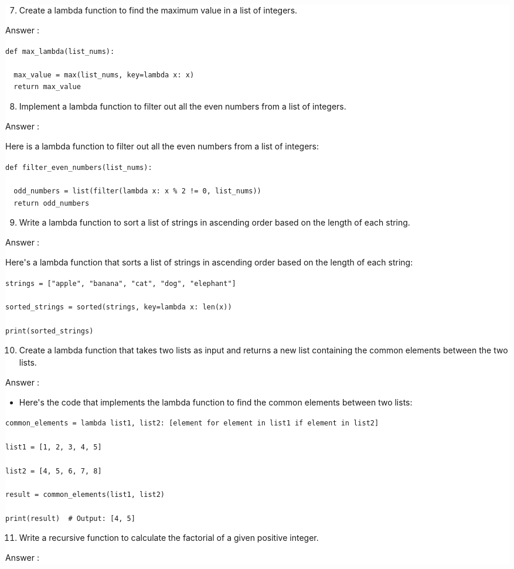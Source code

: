 7. Create a lambda function to find the maximum value in a list of integers.

Answer :
```
def max_lambda(list_nums):

  max_value = max(list_nums, key=lambda x: x)
  return max_value
```
8. Implement a lambda function to filter out all the even numbers from a list of integers.

Answer :

Here is a lambda function to filter out all the even numbers from a list of integers:
```
def filter_even_numbers(list_nums):

  odd_numbers = list(filter(lambda x: x % 2 != 0, list_nums))
  return odd_numbers
```

9. Write a lambda function to sort a list of strings in ascending order based on the length of each
string.

Answer :

Here's a lambda function that sorts a list of strings in ascending order based on the length of each string:
```
strings = ["apple", "banana", "cat", "dog", "elephant"]

sorted_strings = sorted(strings, key=lambda x: len(x))

print(sorted_strings)
```

10. Create a lambda function that takes two lists as input and returns a new list containing the common elements between the two lists.

Answer :

- Here's the code that implements the lambda function to find the common elements between two lists:
```
common_elements = lambda list1, list2: [element for element in list1 if element in list2]

list1 = [1, 2, 3, 4, 5]

list2 = [4, 5, 6, 7, 8]

result = common_elements(list1, list2)

print(result)  # Output: [4, 5]
```

11. Write a recursive function to calculate the factorial of a given positive integer.

Answer :
